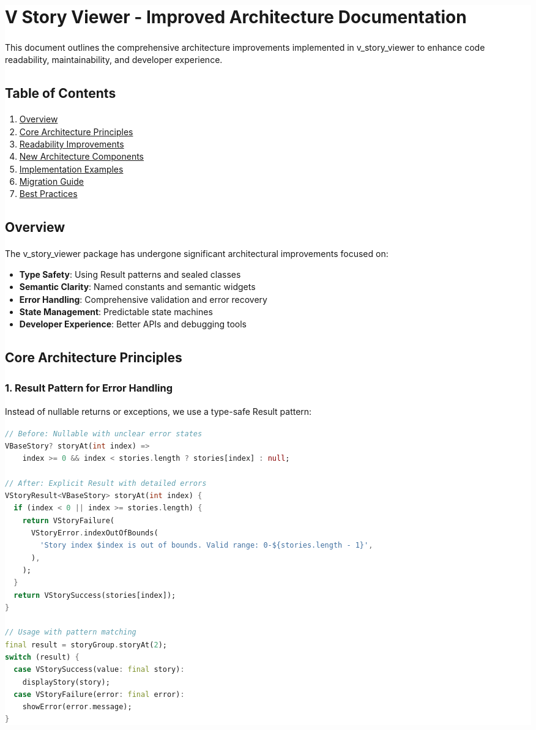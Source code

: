 # V Story Viewer - Improved Architecture Documentation

This document outlines the comprehensive architecture improvements implemented in v_story_viewer to enhance code readability, maintainability, and developer experience.

## Table of Contents

1. [Overview](#overview)
2. [Core Architecture Principles](#core-architecture-principles)
3. [Readability Improvements](#readability-improvements)
4. [New Architecture Components](#new-architecture-components)
5. [Implementation Examples](#implementation-examples)
6. [Migration Guide](#migration-guide)
7. [Best Practices](#best-practices)

## Overview

The v_story_viewer package has undergone significant architectural improvements focused on:

- **Type Safety**: Using Result patterns and sealed classes
- **Semantic Clarity**: Named constants and semantic widgets
- **Error Handling**: Comprehensive validation and error recovery
- **State Management**: Predictable state machines
- **Developer Experience**: Better APIs and debugging tools

## Core Architecture Principles

### 1. Result Pattern for Error Handling

Instead of nullable returns or exceptions, we use a type-safe Result pattern:

```dart
// Before: Nullable with unclear error states
VBaseStory? storyAt(int index) =>
    index >= 0 && index < stories.length ? stories[index] : null;

// After: Explicit Result with detailed errors
VStoryResult<VBaseStory> storyAt(int index) {
  if (index < 0 || index >= stories.length) {
    return VStoryFailure(
      VStoryError.indexOutOfBounds(
        'Story index $index is out of bounds. Valid range: 0-${stories.length - 1}',
      ),
    );
  }
  return VStorySuccess(stories[index]);
}

// Usage with pattern matching
final result = storyGroup.storyAt(2);
switch (result) {
  case VStorySuccess(value: final story):
    displayStory(story);
  case VStoryFailure(error: final error):
    showError(error.message);
}
```
